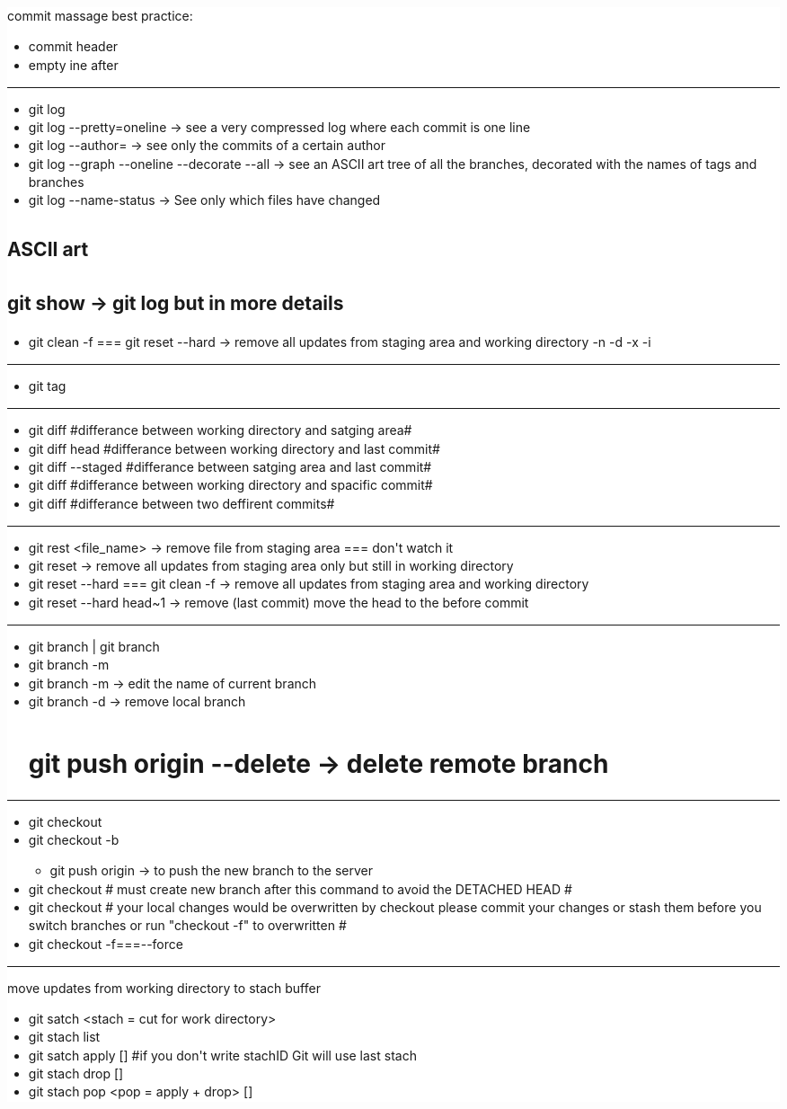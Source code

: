 
commit massage best practice:
- commit header
- empty ine after

--------------------------------------------------------------------------------------------------------
- git log
- git log --pretty=oneline ->  see a very compressed log where each commit is one line
- git log --author=<sabry> -> see only the commits of a certain author
- git log --graph --oneline --decorate --all -> see an ASCII art tree of all the branches, decorated with the names of tags and branches
- git log --name-status -> See only which files have changed

ASCII art
--------------------------------------------------------------------------------------------------------
git show <commitID> -> git log but in more details
--------------------------------------------------------------------------------------------------------
- git clean 
  	-f === git reset --hard -> remove all updates from staging area and working directory
	-n
	-d
	-x
	-i
--------------------------------------------------------------------------------------------------------

- git tag <tagValue> <commitID>

--------------------------------------------------------------------------------------------------------
- git diff #differance between working directory and satging area#
- git diff head #differance between working directory and last commit#
- git diff --staged #differance between satging area and last commit#
- git diff <commitNum> #differance between working directory and spacific commit#
- git diff <commitNum1> <commitNum2> #differance between two deffirent commits#
--------------------------------------------------------------------------------------------------------

- git rest <file_name> -> remove file from staging area === don't watch it
- git reset -> remove all updates from staging area only but still in working directory
- git reset --hard === git clean -f -> remove all updates from staging area and working directory
- git reset --hard head~1 -> remove (last commit) move the head to the before commit
--------------------------------------------------------------------------------------------------------

- git branch | git branch <newBranch>
- git branch -m <oldBranchName> <newBranchName>
- git branch -m <newBranchName> -> edit the name of current branch
- git branch -d <yourLocalBranchName> -> remove local branch
	 # git push origin --delete <yourRemoteBranchName> -> delete remote branch #

--------------------------------------------------------------------------------------------------------

- git checkout <branchName>
- git checkout -b <newBranchName>
	- git push origin <newBranchName> -> to push the new branch to the server
- git checkout <commitID> # must create new branch after this command to avoid the DETACHED HEAD #
- git checkout <commitID> # your local changes would be overwritten by checkout please commit your changes or stash 		them before you switch branches or run "checkout -f" to overwritten #
- git checkout <commitID> -f===--force
--------------------------------------------------------------------------------------------------------
move updates from working directory to stach buffer
- git satch <stach = cut for work directory>
- git stach list
- git satch apply [<stachName>] #if you don't write stachID Git will use last stach
- git stach drop [<stachID>]
- git stach pop <pop = apply + drop> [<stachID>]